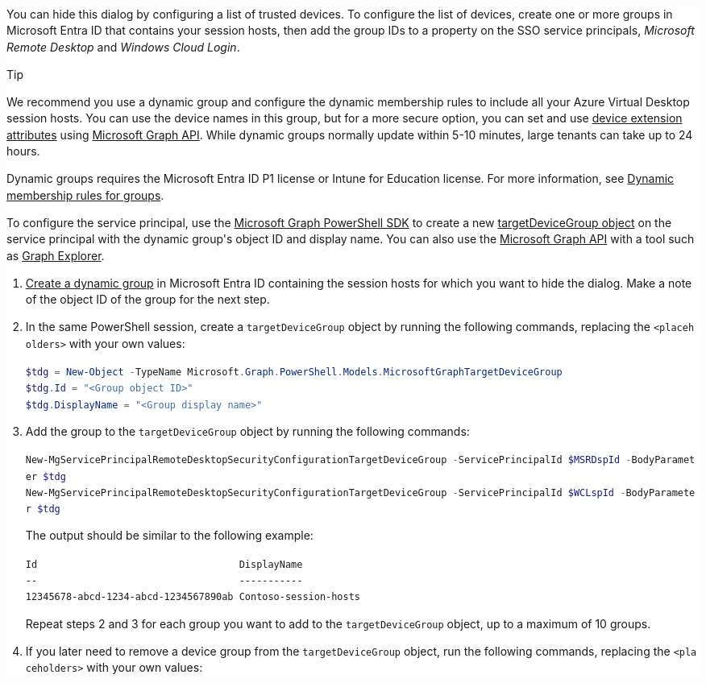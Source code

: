 You can hide this dialog by configuring a list of trusted devices. To configure the list of devices, create one or more groups in Microsoft Entra ID that contains your session hosts, then add the group IDs to a property on the SSO service principals, *Microsoft Remote Desktop* and *Windows Cloud Login*.

> [!TIP]
> We recommend you use a dynamic group and configure the dynamic membership rules to include all your Azure Virtual Desktop session hosts. You can use the device names in this group, but for a more secure option, you can set and use [device extension attributes](/graph/extensibility-overview) using [Microsoft Graph API](/graph/api/resources/device). While dynamic groups normally update within 5-10 minutes, large tenants can take up to 24 hours.
>
> Dynamic groups requires the Microsoft Entra ID P1 license or Intune for Education license. For more information, see [Dynamic membership rules for groups](/entra/identity/users/groups-dynamic-membership).

To configure the service principal, use the [Microsoft Graph PowerShell SDK](/powershell/microsoftgraph/overview) to create a new [targetDeviceGroup object](/graph/api/remotedesktopsecurityconfiguration-post-targetdevicegroups) on the service principal with the dynamic group's object ID and display name. You can also use the [Microsoft Graph API](/graph/use-the-api) with a tool such as [Graph Explorer](/graph/use-the-api#graph-explorer).

1. [Create a dynamic group](/entra/identity/users/groups-create-rule) in Microsoft Entra ID containing the session hosts for which you want to hide the dialog. Make a note of the object ID of the group for the next step.

1. In the same PowerShell session, create a `targetDeviceGroup` object by running the following commands, replacing the `<placeholders>` with your own values:

   ```powershell
   $tdg = New-Object -TypeName Microsoft.Graph.PowerShell.Models.MicrosoftGraphTargetDeviceGroup
   $tdg.Id = "<Group object ID>"
   $tdg.DisplayName = "<Group display name>"
   ```

1. Add the group to the `targetDeviceGroup` object by running the following commands:

   ```powershell
   New-MgServicePrincipalRemoteDesktopSecurityConfigurationTargetDeviceGroup -ServicePrincipalId $MSRDspId -BodyParameter $tdg
   New-MgServicePrincipalRemoteDesktopSecurityConfigurationTargetDeviceGroup -ServicePrincipalId $WCLspId -BodyParameter $tdg
   ```

   The output should be similar to the following example:

   ```output
   Id                                   DisplayName
   --                                   -----------
   12345678-abcd-1234-abcd-1234567890ab Contoso-session-hosts
   ```

   Repeat steps 2 and 3 for each group you want to add to the `targetDeviceGroup` object, up to a maximum of 10 groups.

1. If you later need to remove a device group from the `targetDeviceGroup` object, run the following commands, replacing the `<placeholders>` with your own values:

